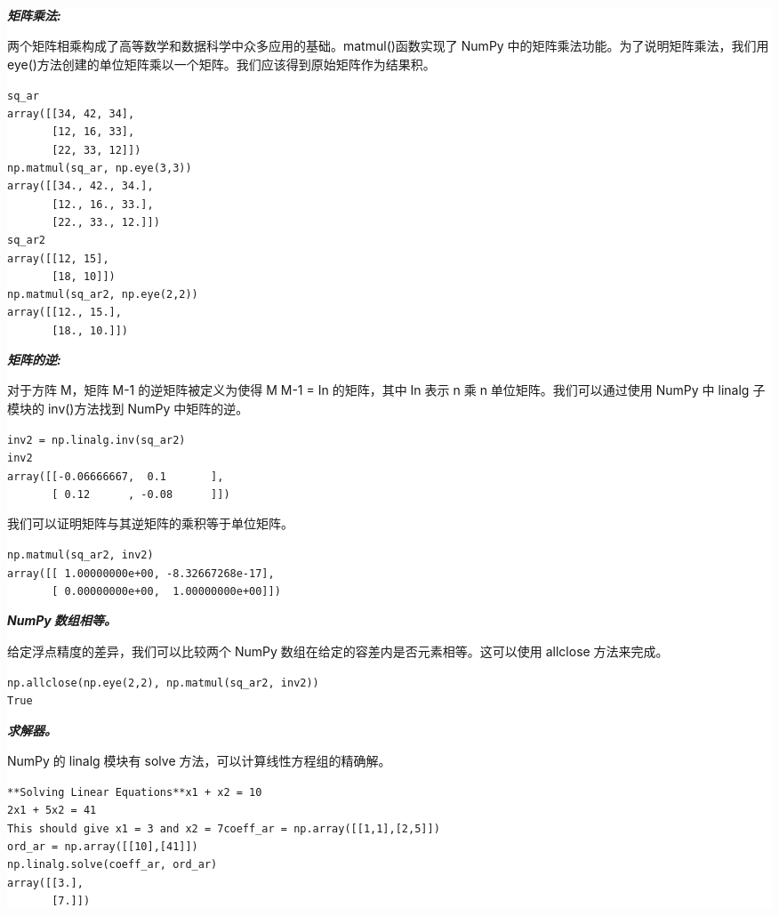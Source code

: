 ***矩阵乘法:***

两个矩阵相乘构成了高等数学和数据科学中众多应用的基础。matmul()函数实现了 NumPy 中的矩阵乘法功能。为了说明矩阵乘法，我们用 eye()方法创建的单位矩阵乘以一个矩阵。我们应该得到原始矩阵作为结果积。

```
sq_ar
array([[34, 42, 34],
       [12, 16, 33],
       [22, 33, 12]])
np.matmul(sq_ar, np.eye(3,3))
array([[34., 42., 34.],
       [12., 16., 33.],
       [22., 33., 12.]])
sq_ar2
array([[12, 15],
       [18, 10]])
np.matmul(sq_ar2, np.eye(2,2))
array([[12., 15.],
       [18., 10.]])
```

***矩阵的逆:***

对于方阵 M，矩阵 M-1 的逆矩阵被定义为使得 M M-1 = In 的矩阵，其中 In 表示 n 乘 n 单位矩阵。我们可以通过使用 NumPy 中 linalg 子模块的 inv()方法找到 NumPy 中矩阵的逆。

```
inv2 = np.linalg.inv(sq_ar2)
inv2
array([[-0.06666667,  0.1       ],
       [ 0.12      , -0.08      ]])
```

我们可以证明矩阵与其逆矩阵的乘积等于单位矩阵。

```
np.matmul(sq_ar2, inv2)
array([[ 1.00000000e+00, -8.32667268e-17],
       [ 0.00000000e+00,  1.00000000e+00]])
```

***NumPy 数组相等。***

给定浮点精度的差异，我们可以比较两个 NumPy 数组在给定的容差内是否元素相等。这可以使用 allclose 方法来完成。

```
np.allclose(np.eye(2,2), np.matmul(sq_ar2, inv2))
True
```

***求解器。***

NumPy 的 linalg 模块有 solve 方法，可以计算线性方程组的精确解。

```
**Solving Linear Equations**x1 + x2 = 10
2x1 + 5x2 = 41
This should give x1 = 3 and x2 = 7coeff_ar = np.array([[1,1],[2,5]])
ord_ar = np.array([[10],[41]])
np.linalg.solve(coeff_ar, ord_ar)
array([[3.],
       [7.]])
```
